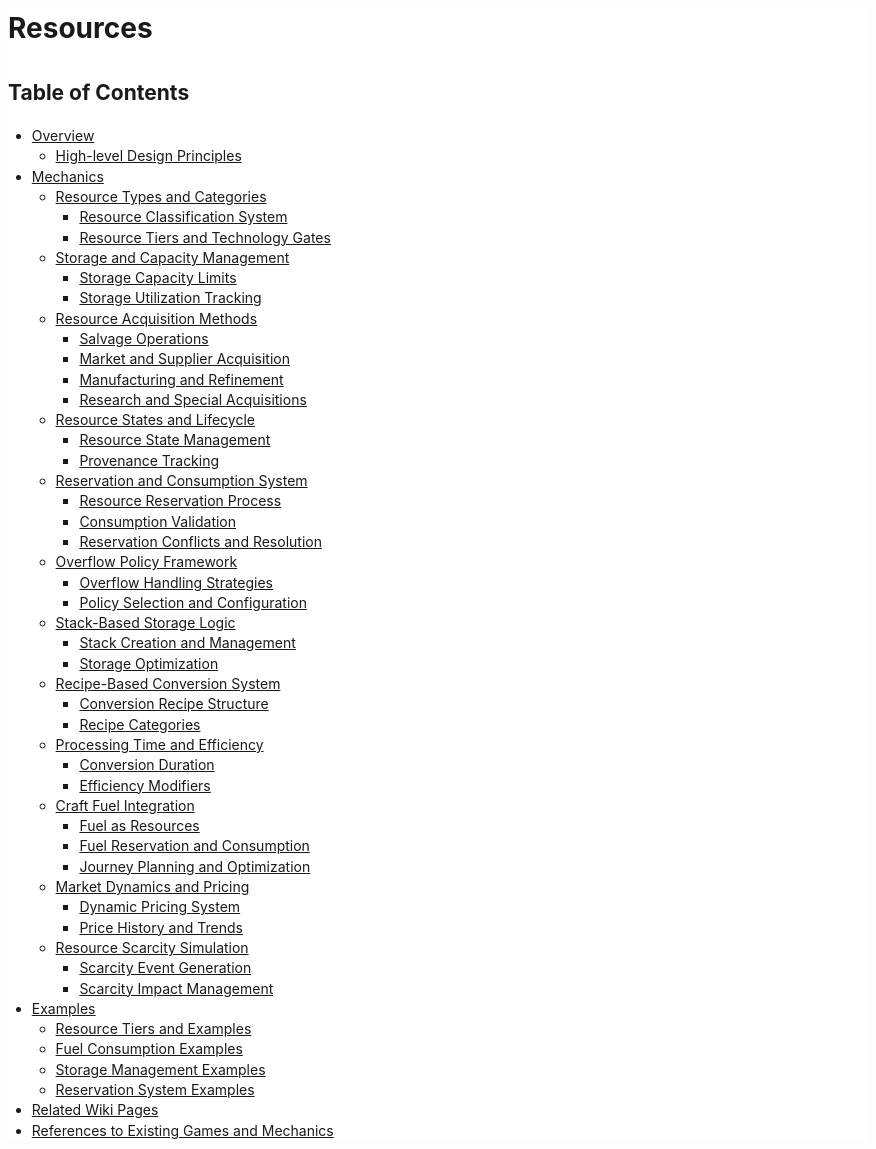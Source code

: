 # Resources

## Table of Contents
- [Overview](#overview)
  - [High-level Design Principles](#high-level-design-principles)
- [Mechanics](#mechanics)
  - [Resource Types and Categories](#resource-types-and-categories)
    - [Resource Classification System](#resource-classification-system)
    - [Resource Tiers and Technology Gates](#resource-tiers-and-technology-gates)
  - [Storage and Capacity Management](#storage-and-capacity-management)
    - [Storage Capacity Limits](#storage-capacity-limits)
    - [Storage Utilization Tracking](#storage-utilization-tracking)
  - [Resource Acquisition Methods](#resource-acquisition-methods)
    - [Salvage Operations](#salvage-operations)
    - [Market and Supplier Acquisition](#market-and-supplier-acquisition)
    - [Manufacturing and Refinement](#manufacturing-and-refinement)
    - [Research and Special Acquisitions](#research-and-special-acquisitions)
  - [Resource States and Lifecycle](#resource-states-and-lifecycle)
    - [Resource State Management](#resource-state-management)
    - [Provenance Tracking](#provenance-tracking)
  - [Reservation and Consumption System](#reservation-and-consumption-system)
    - [Resource Reservation Process](#resource-reservation-process)
    - [Consumption Validation](#consumption-validation)
    - [Reservation Conflicts and Resolution](#reservation-conflicts-and-resolution)
  - [Overflow Policy Framework](#overflow-policy-framework)
    - [Overflow Handling Strategies](#overflow-handling-strategies)
    - [Policy Selection and Configuration](#policy-selection-and-configuration)
  - [Stack-Based Storage Logic](#stack-based-storage-logic)
    - [Stack Creation and Management](#stack-creation-and-management)
    - [Storage Optimization](#storage-optimization)
  - [Recipe-Based Conversion System](#recipe-based-conversion-system)
    - [Conversion Recipe Structure](#conversion-recipe-structure)
    - [Recipe Categories](#recipe-categories)
  - [Processing Time and Efficiency](#processing-time-and-efficiency)
    - [Conversion Duration](#conversion-duration)
    - [Efficiency Modifiers](#efficiency-modifiers)
  - [Craft Fuel Integration](#craft-fuel-integration)
    - [Fuel as Resources](#fuel-as-resources)
    - [Fuel Reservation and Consumption](#fuel-reservation-and-consumption)
    - [Journey Planning and Optimization](#journey-planning-and-optimization)
  - [Market Dynamics and Pricing](#market-dynamics-and-pricing)
    - [Dynamic Pricing System](#dynamic-pricing-system)
    - [Price History and Trends](#price-history-and-trends)
  - [Resource Scarcity Simulation](#resource-scarcity-simulation)
    - [Scarcity Event Generation](#scarcity-event-generation)
    - [Scarcity Impact Management](#scarcity-impact-management)
- [Examples](#examples)
  - [Resource Tiers and Examples](#resource-tiers-and-examples)
  - [Fuel Consumption Examples](#fuel-consumption-examples)
  - [Storage Management Examples](#storage-management-examples)
  - [Reservation System Examples](#reservation-system-examples)
- [Related Wiki Pages](#related-wiki-pages)
- [References to Existing Games and Mechanics](#references-to-existing-games-and-mechanics)
